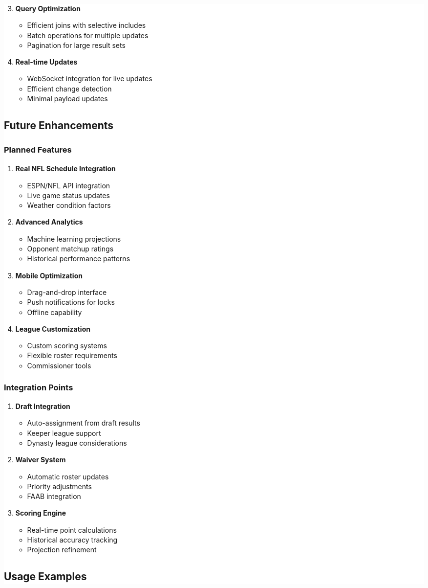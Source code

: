 3. **Query Optimization**
   - Efficient joins with selective includes
   - Batch operations for multiple updates
   - Pagination for large result sets

4. **Real-time Updates**
   - WebSocket integration for live updates
   - Efficient change detection
   - Minimal payload updates

## Future Enhancements

### Planned Features

1. **Real NFL Schedule Integration**
   - ESPN/NFL API integration
   - Live game status updates
   - Weather condition factors

2. **Advanced Analytics**
   - Machine learning projections
   - Opponent matchup ratings
   - Historical performance patterns

3. **Mobile Optimization**
   - Drag-and-drop interface
   - Push notifications for locks
   - Offline capability

4. **League Customization**
   - Custom scoring systems
   - Flexible roster requirements
   - Commissioner tools

### Integration Points

1. **Draft Integration**
   - Auto-assignment from draft results
   - Keeper league support
   - Dynasty league considerations

2. **Waiver System**
   - Automatic roster updates
   - Priority adjustments
   - FAAB integration

3. **Scoring Engine**
   - Real-time point calculations
   - Historical accuracy tracking
   - Projection refinement

## Usage Examples
